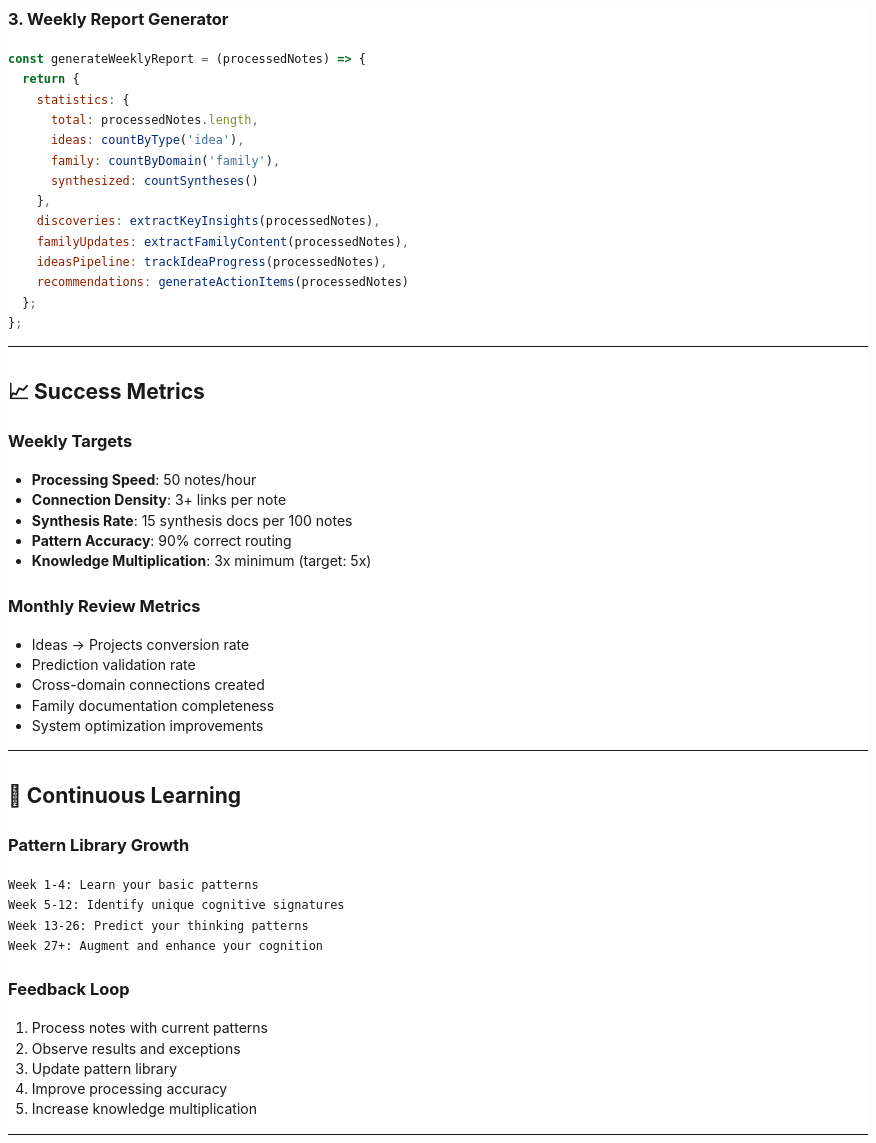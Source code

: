 ### 3. Weekly Report Generator
```javascript
const generateWeeklyReport = (processedNotes) => {
  return {
    statistics: {
      total: processedNotes.length,
      ideas: countByType('idea'),
      family: countByDomain('family'),
      synthesized: countSyntheses()
    },
    discoveries: extractKeyInsights(processedNotes),
    familyUpdates: extractFamilyContent(processedNotes),
    ideasPipeline: trackIdeaProgress(processedNotes),
    recommendations: generateActionItems(processedNotes)
  };
};
```

---

## 📈 Success Metrics

### Weekly Targets
- **Processing Speed**: 50 notes/hour
- **Connection Density**: 3+ links per note
- **Synthesis Rate**: 15 synthesis docs per 100 notes
- **Pattern Accuracy**: 90% correct routing
- **Knowledge Multiplication**: 3x minimum (target: 5x)

### Monthly Review Metrics
- Ideas → Projects conversion rate
- Prediction validation rate
- Cross-domain connections created
- Family documentation completeness
- System optimization improvements

---

## 🔄 Continuous Learning

### Pattern Library Growth
```
Week 1-4: Learn your basic patterns
Week 5-12: Identify unique cognitive signatures
Week 13-26: Predict your thinking patterns
Week 27+: Augment and enhance your cognition
```

### Feedback Loop
1. Process notes with current patterns
2. Observe results and exceptions
3. Update pattern library
4. Improve processing accuracy
5. Increase knowledge multiplication

---